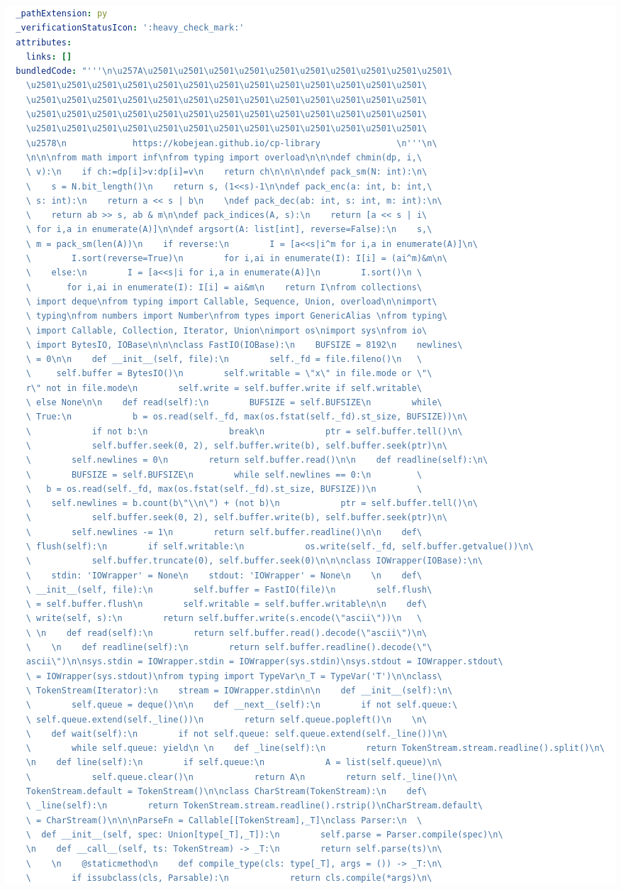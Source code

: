 ```yaml
  _pathExtension: py
  _verificationStatusIcon: ':heavy_check_mark:'
  attributes:
    links: []
  bundledCode: "'''\n\u257A\u2501\u2501\u2501\u2501\u2501\u2501\u2501\u2501\u2501\u2501\
    \u2501\u2501\u2501\u2501\u2501\u2501\u2501\u2501\u2501\u2501\u2501\u2501\u2501\
    \u2501\u2501\u2501\u2501\u2501\u2501\u2501\u2501\u2501\u2501\u2501\u2501\u2501\
    \u2501\u2501\u2501\u2501\u2501\u2501\u2501\u2501\u2501\u2501\u2501\u2501\u2501\
    \u2501\u2501\u2501\u2501\u2501\u2501\u2501\u2501\u2501\u2501\u2501\u2501\u2501\
    \u2578\n             https://kobejean.github.io/cp-library               \n'''\n\
    \n\n\nfrom math import inf\nfrom typing import overload\n\n\ndef chmin(dp, i,\
    \ v):\n    if ch:=dp[i]>v:dp[i]=v\n    return ch\n\n\n\ndef pack_sm(N: int):\n\
    \    s = N.bit_length()\n    return s, (1<<s)-1\n\ndef pack_enc(a: int, b: int,\
    \ s: int):\n    return a << s | b\n    \ndef pack_dec(ab: int, s: int, m: int):\n\
    \    return ab >> s, ab & m\n\ndef pack_indices(A, s):\n    return [a << s | i\
    \ for i,a in enumerate(A)]\n\ndef argsort(A: list[int], reverse=False):\n    s,\
    \ m = pack_sm(len(A))\n    if reverse:\n        I = [a<<s|i^m for i,a in enumerate(A)]\n\
    \        I.sort(reverse=True)\n        for i,ai in enumerate(I): I[i] = (ai^m)&m\n\
    \    else:\n        I = [a<<s|i for i,a in enumerate(A)]\n        I.sort()\n \
    \       for i,ai in enumerate(I): I[i] = ai&m\n    return I\nfrom collections\
    \ import deque\nfrom typing import Callable, Sequence, Union, overload\n\nimport\
    \ typing\nfrom numbers import Number\nfrom types import GenericAlias \nfrom typing\
    \ import Callable, Collection, Iterator, Union\nimport os\nimport sys\nfrom io\
    \ import BytesIO, IOBase\n\n\nclass FastIO(IOBase):\n    BUFSIZE = 8192\n    newlines\
    \ = 0\n\n    def __init__(self, file):\n        self._fd = file.fileno()\n   \
    \     self.buffer = BytesIO()\n        self.writable = \"x\" in file.mode or \"\
    r\" not in file.mode\n        self.write = self.buffer.write if self.writable\
    \ else None\n\n    def read(self):\n        BUFSIZE = self.BUFSIZE\n        while\
    \ True:\n            b = os.read(self._fd, max(os.fstat(self._fd).st_size, BUFSIZE))\n\
    \            if not b:\n                break\n            ptr = self.buffer.tell()\n\
    \            self.buffer.seek(0, 2), self.buffer.write(b), self.buffer.seek(ptr)\n\
    \        self.newlines = 0\n        return self.buffer.read()\n\n    def readline(self):\n\
    \        BUFSIZE = self.BUFSIZE\n        while self.newlines == 0:\n         \
    \   b = os.read(self._fd, max(os.fstat(self._fd).st_size, BUFSIZE))\n        \
    \    self.newlines = b.count(b\"\\n\") + (not b)\n            ptr = self.buffer.tell()\n\
    \            self.buffer.seek(0, 2), self.buffer.write(b), self.buffer.seek(ptr)\n\
    \        self.newlines -= 1\n        return self.buffer.readline()\n\n    def\
    \ flush(self):\n        if self.writable:\n            os.write(self._fd, self.buffer.getvalue())\n\
    \            self.buffer.truncate(0), self.buffer.seek(0)\n\n\nclass IOWrapper(IOBase):\n\
    \    stdin: 'IOWrapper' = None\n    stdout: 'IOWrapper' = None\n    \n    def\
    \ __init__(self, file):\n        self.buffer = FastIO(file)\n        self.flush\
    \ = self.buffer.flush\n        self.writable = self.buffer.writable\n\n    def\
    \ write(self, s):\n        return self.buffer.write(s.encode(\"ascii\"))\n   \
    \ \n    def read(self):\n        return self.buffer.read().decode(\"ascii\")\n\
    \    \n    def readline(self):\n        return self.buffer.readline().decode(\"\
    ascii\")\n\nsys.stdin = IOWrapper.stdin = IOWrapper(sys.stdin)\nsys.stdout = IOWrapper.stdout\
    \ = IOWrapper(sys.stdout)\nfrom typing import TypeVar\n_T = TypeVar('T')\n\nclass\
    \ TokenStream(Iterator):\n    stream = IOWrapper.stdin\n\n    def __init__(self):\n\
    \        self.queue = deque()\n\n    def __next__(self):\n        if not self.queue:\
    \ self.queue.extend(self._line())\n        return self.queue.popleft()\n    \n\
    \    def wait(self):\n        if not self.queue: self.queue.extend(self._line())\n\
    \        while self.queue: yield\n \n    def _line(self):\n        return TokenStream.stream.readline().split()\n\
    \n    def line(self):\n        if self.queue:\n            A = list(self.queue)\n\
    \            self.queue.clear()\n            return A\n        return self._line()\n\
    TokenStream.default = TokenStream()\n\nclass CharStream(TokenStream):\n    def\
    \ _line(self):\n        return TokenStream.stream.readline().rstrip()\nCharStream.default\
    \ = CharStream()\n\n\nParseFn = Callable[[TokenStream],_T]\nclass Parser:\n  \
    \  def __init__(self, spec: Union[type[_T],_T]):\n        self.parse = Parser.compile(spec)\n\
    \n    def __call__(self, ts: TokenStream) -> _T:\n        return self.parse(ts)\n\
    \    \n    @staticmethod\n    def compile_type(cls: type[_T], args = ()) -> _T:\n\
    \        if issubclass(cls, Parsable):\n            return cls.compile(*args)\n\
```